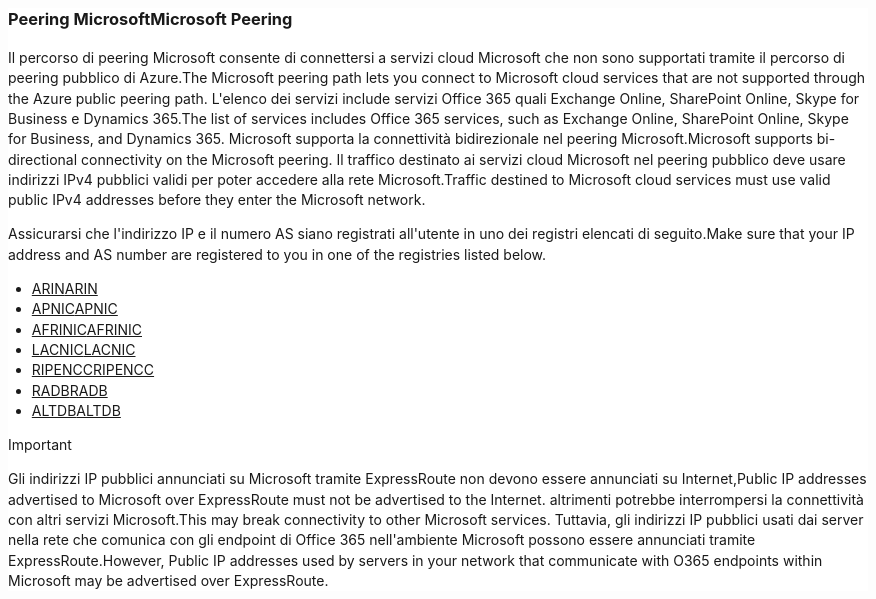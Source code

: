 ### <a name="microsoft-peering"></a><span data-ttu-id="6b6e0-154">Peering Microsoft</span><span class="sxs-lookup"><span data-stu-id="6b6e0-154">Microsoft Peering</span></span>

<span data-ttu-id="6b6e0-155">Il percorso di peering Microsoft consente di connettersi a servizi cloud Microsoft che non sono supportati tramite il percorso di peering pubblico di Azure.</span><span class="sxs-lookup"><span data-stu-id="6b6e0-155">The Microsoft peering path lets you connect to Microsoft cloud services that are not supported through the Azure public peering path.</span></span> <span data-ttu-id="6b6e0-156">L'elenco dei servizi include servizi Office 365 quali Exchange Online, SharePoint Online, Skype for Business e Dynamics 365.</span><span class="sxs-lookup"><span data-stu-id="6b6e0-156">The list of services includes Office 365 services, such as Exchange Online, SharePoint Online, Skype for Business, and Dynamics 365.</span></span> <span data-ttu-id="6b6e0-157">Microsoft supporta la connettività bidirezionale nel peering Microsoft.</span><span class="sxs-lookup"><span data-stu-id="6b6e0-157">Microsoft supports bi-directional connectivity on the Microsoft peering.</span></span> <span data-ttu-id="6b6e0-158">Il traffico destinato ai servizi cloud Microsoft nel peering pubblico deve usare indirizzi IPv4 pubblici validi per poter accedere alla rete Microsoft.</span><span class="sxs-lookup"><span data-stu-id="6b6e0-158">Traffic destined to Microsoft cloud services must use valid public IPv4 addresses before they enter the Microsoft network.</span></span>

<span data-ttu-id="6b6e0-159">Assicurarsi che l'indirizzo IP e il numero AS siano registrati all'utente in uno dei registri elencati di seguito.</span><span class="sxs-lookup"><span data-stu-id="6b6e0-159">Make sure that your IP address and AS number are registered to you in one of the registries listed below.</span></span>

* [<span data-ttu-id="6b6e0-160">ARIN</span><span class="sxs-lookup"><span data-stu-id="6b6e0-160">ARIN</span></span>](https://www.arin.net/)
* [<span data-ttu-id="6b6e0-161">APNIC</span><span class="sxs-lookup"><span data-stu-id="6b6e0-161">APNIC</span></span>](https://www.apnic.net/)
* [<span data-ttu-id="6b6e0-162">AFRINIC</span><span class="sxs-lookup"><span data-stu-id="6b6e0-162">AFRINIC</span></span>](https://www.afrinic.net/)
* [<span data-ttu-id="6b6e0-163">LACNIC</span><span class="sxs-lookup"><span data-stu-id="6b6e0-163">LACNIC</span></span>](http://www.lacnic.net/)
* [<span data-ttu-id="6b6e0-164">RIPENCC</span><span class="sxs-lookup"><span data-stu-id="6b6e0-164">RIPENCC</span></span>](https://www.ripe.net/)
* [<span data-ttu-id="6b6e0-165">RADB</span><span class="sxs-lookup"><span data-stu-id="6b6e0-165">RADB</span></span>](http://www.radb.net/)
* [<span data-ttu-id="6b6e0-166">ALTDB</span><span class="sxs-lookup"><span data-stu-id="6b6e0-166">ALTDB</span></span>](http://altdb.net/)

> [!IMPORTANT]
> <span data-ttu-id="6b6e0-167">Gli indirizzi IP pubblici annunciati su Microsoft tramite ExpressRoute non devono essere annunciati su Internet,</span><span class="sxs-lookup"><span data-stu-id="6b6e0-167">Public IP addresses advertised to Microsoft over ExpressRoute must not be advertised to the Internet.</span></span> <span data-ttu-id="6b6e0-168">altrimenti potrebbe interrompersi la connettività con altri servizi Microsoft.</span><span class="sxs-lookup"><span data-stu-id="6b6e0-168">This may break connectivity to other Microsoft services.</span></span> <span data-ttu-id="6b6e0-169">Tuttavia, gli indirizzi IP pubblici usati dai server nella rete che comunica con gli endpoint di Office 365 nell'ambiente Microsoft possono essere annunciati tramite ExpressRoute.</span><span class="sxs-lookup"><span data-stu-id="6b6e0-169">However, Public IP addresses used by servers in your network that communicate with O365 endpoints within Microsoft may be advertised over ExpressRoute.</span></span> 
> 
> 

